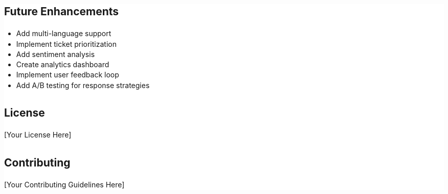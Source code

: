 ## Future Enhancements

- Add multi-language support
- Implement ticket prioritization
- Add sentiment analysis
- Create analytics dashboard
- Implement user feedback loop
- Add A/B testing for response strategies

## License

[Your License Here]

## Contributing

[Your Contributing Guidelines Here]